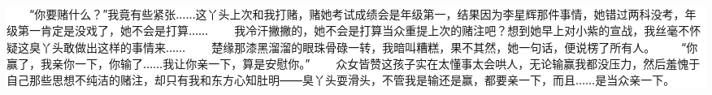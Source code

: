 　　“你要赌什么？”我竟有些紧张……这丫头上次和我打赌，赌她考试成绩会是年级第一，结果因为李星辉那件事情，她错过两科没考，年级第一肯定是没戏了，她不会是打算……
　　我冷汗撇撇的，她不会是打算当众重提上次的赌注吧？想到她早上对小紫的宣战，我丝毫不怀疑这臭丫头敢做出这样的事情来……
　　楚缘那漆黑溜溜的眼珠骨碌一转，我暗叫糟糕，果不其然，她一句话，便说楞了所有人。
　　“你赢了，我亲你一下，你输了……我让你亲一下，算是安慰你。”
　　众女皆赞这孩子实在太懂事太会哄人，无论输赢我都没压力，然后羞愧于自己那些思想不纯洁的赌注，却只有我和东方心知肚明——臭丫头耍滑头，不管我是输还是赢，都要亲一下，而且……是当众亲一下。
